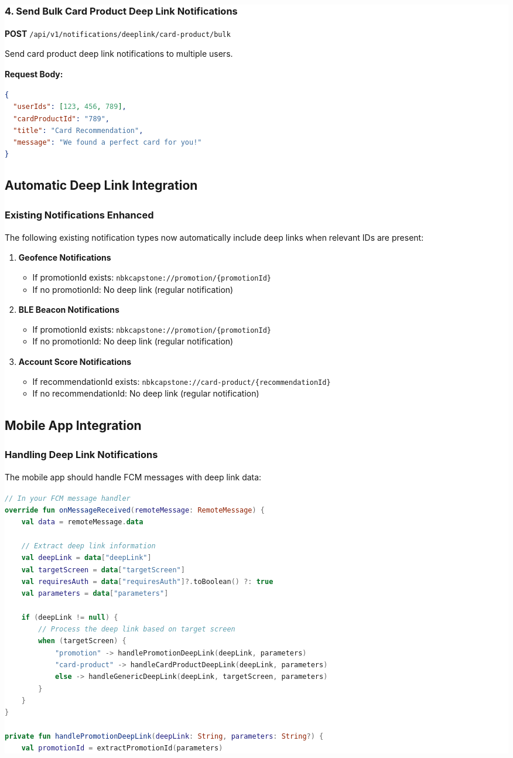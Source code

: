 ### 4. Send Bulk Card Product Deep Link Notifications

**POST** `/api/v1/notifications/deeplink/card-product/bulk`

Send card product deep link notifications to multiple users.

**Request Body:**

```json
{
  "userIds": [123, 456, 789],
  "cardProductId": "789",
  "title": "Card Recommendation",
  "message": "We found a perfect card for you!"
}
```

## Automatic Deep Link Integration

### Existing Notifications Enhanced

The following existing notification types now automatically include deep links when relevant IDs are present:

1. **Geofence Notifications**

   - If promotionId exists: `nbkcapstone://promotion/{promotionId}`
   - If no promotionId: No deep link (regular notification)

2. **BLE Beacon Notifications**

   - If promotionId exists: `nbkcapstone://promotion/{promotionId}`
   - If no promotionId: No deep link (regular notification)

3. **Account Score Notifications**
   - If recommendationId exists: `nbkcapstone://card-product/{recommendationId}`
   - If no recommendationId: No deep link (regular notification)

## Mobile App Integration

### Handling Deep Link Notifications

The mobile app should handle FCM messages with deep link data:

```kotlin
// In your FCM message handler
override fun onMessageReceived(remoteMessage: RemoteMessage) {
    val data = remoteMessage.data

    // Extract deep link information
    val deepLink = data["deepLink"]
    val targetScreen = data["targetScreen"]
    val requiresAuth = data["requiresAuth"]?.toBoolean() ?: true
    val parameters = data["parameters"]

    if (deepLink != null) {
        // Process the deep link based on target screen
        when (targetScreen) {
            "promotion" -> handlePromotionDeepLink(deepLink, parameters)
            "card-product" -> handleCardProductDeepLink(deepLink, parameters)
            else -> handleGenericDeepLink(deepLink, targetScreen, parameters)
        }
    }
}

private fun handlePromotionDeepLink(deepLink: String, parameters: String?) {
    val promotionId = extractPromotionId(parameters)
```